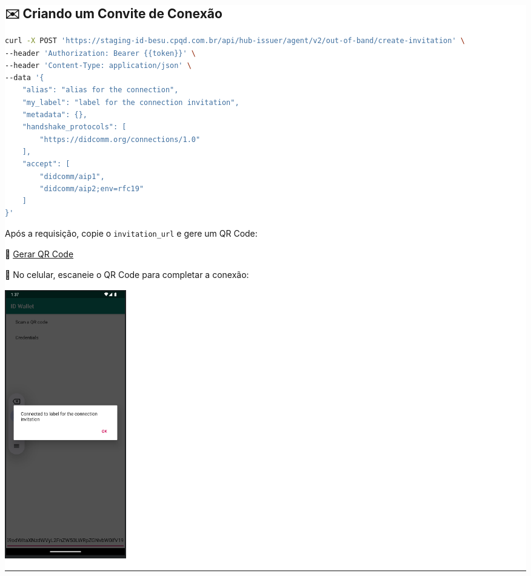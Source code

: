 
## ✉️ Criando um Convite de Conexão

```bash
curl -X POST 'https://staging-id-besu.cpqd.com.br/api/hub-issuer/agent/v2/out-of-band/create-invitation' \
--header 'Authorization: Bearer {{token}}' \
--header 'Content-Type: application/json' \
--data '{
    "alias": "alias for the connection",
    "my_label": "label for the connection invitation",
    "metadata": {},
    "handshake_protocols": [
        "https://didcomm.org/connections/1.0"
    ],
    "accept": [
        "didcomm/aip1",
        "didcomm/aip2;env=rfc19"
    ]
}'
```

Após a requisição, copie o `invitation_url` e gere um QR Code:

🔗 [Gerar QR Code](https://www.canva.com/qr-code-generator/)

📱 No celular, escaneie o QR Code para completar a conexão:

<img src="../images/invitation_url.png" alt="Convite de conexão" width="200">

---
